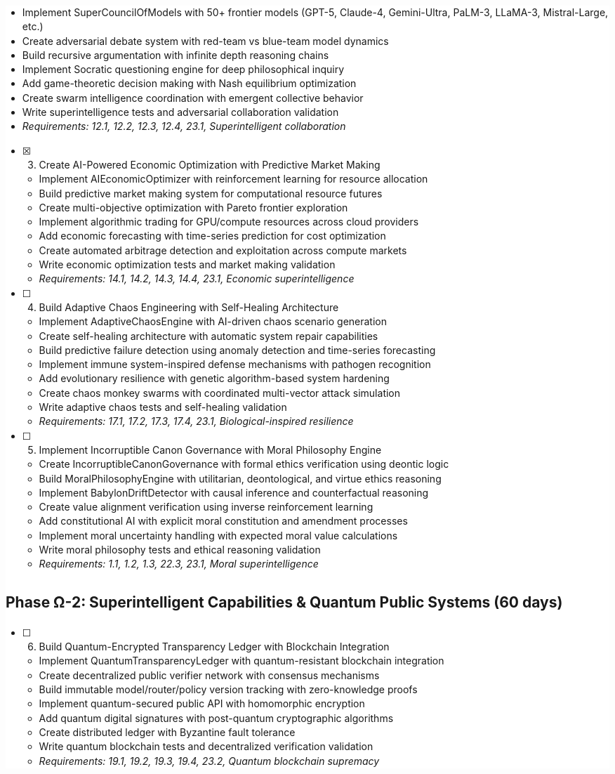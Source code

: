   - Implement SuperCouncilOfModels with 50+ frontier models (GPT-5, Claude-4, Gemini-Ultra, PaLM-3, LLaMA-3, Mistral-Large, etc.)
  - Create adversarial debate system with red-team vs blue-team model dynamics
  - Build recursive argumentation with infinite depth reasoning chains
  - Implement Socratic questioning engine for deep philosophical inquiry
  - Add game-theoretic decision making with Nash equilibrium optimization
  - Create swarm intelligence coordination with emergent collective behavior
  - Write superintelligence tests and adversarial collaboration validation
  - _Requirements: 12.1, 12.2, 12.3, 12.4, 23.1, Superintelligent collaboration_

- [x] 3. Create AI-Powered Economic Optimization with Predictive Market Making











  - Implement AIEconomicOptimizer with reinforcement learning for resource allocation
  - Build predictive market making system for computational resource futures
  - Create multi-objective optimization with Pareto frontier exploration
  - Implement algorithmic trading for GPU/compute resources across cloud providers
  - Add economic forecasting with time-series prediction for cost optimization
  - Create automated arbitrage detection and exploitation across compute markets
  - Write economic optimization tests and market making validation
  - _Requirements: 14.1, 14.2, 14.3, 14.4, 23.1, Economic superintelligence_

- [ ] 4. Build Adaptive Chaos Engineering with Self-Healing Architecture
  - Implement AdaptiveChaosEngine with AI-driven chaos scenario generation
  - Create self-healing architecture with automatic system repair capabilities
  - Build predictive failure detection using anomaly detection and time-series forecasting
  - Implement immune system-inspired defense mechanisms with pathogen recognition
  - Add evolutionary resilience with genetic algorithm-based system hardening
  - Create chaos monkey swarms with coordinated multi-vector attack simulation
  - Write adaptive chaos tests and self-healing validation
  - _Requirements: 17.1, 17.2, 17.3, 17.4, 23.1, Biological-inspired resilience_

- [ ] 5. Implement Incorruptible Canon Governance with Moral Philosophy Engine
  - Create IncorruptibleCanonGovernance with formal ethics verification using deontic logic
  - Build MoralPhilosophyEngine with utilitarian, deontological, and virtue ethics reasoning
  - Implement BabylonDriftDetector with causal inference and counterfactual reasoning
  - Create value alignment verification using inverse reinforcement learning
  - Add constitutional AI with explicit moral constitution and amendment processes
  - Implement moral uncertainty handling with expected moral value calculations
  - Write moral philosophy tests and ethical reasoning validation
  - _Requirements: 1.1, 1.2, 1.3, 22.3, 23.1, Moral superintelligence_

## Phase Ω-2: Superintelligent Capabilities & Quantum Public Systems (60 days)

- [ ] 6. Build Quantum-Encrypted Transparency Ledger with Blockchain Integration
  - Implement QuantumTransparencyLedger with quantum-resistant blockchain integration
  - Create decentralized public verifier network with consensus mechanisms
  - Build immutable model/router/policy version tracking with zero-knowledge proofs
  - Implement quantum-secured public API with homomorphic encryption
  - Add quantum digital signatures with post-quantum cryptographic algorithms
  - Create distributed ledger with Byzantine fault tolerance
  - Write quantum blockchain tests and decentralized verification validation
  - _Requirements: 19.1, 19.2, 19.3, 19.4, 23.2, Quantum blockchain supremacy_
